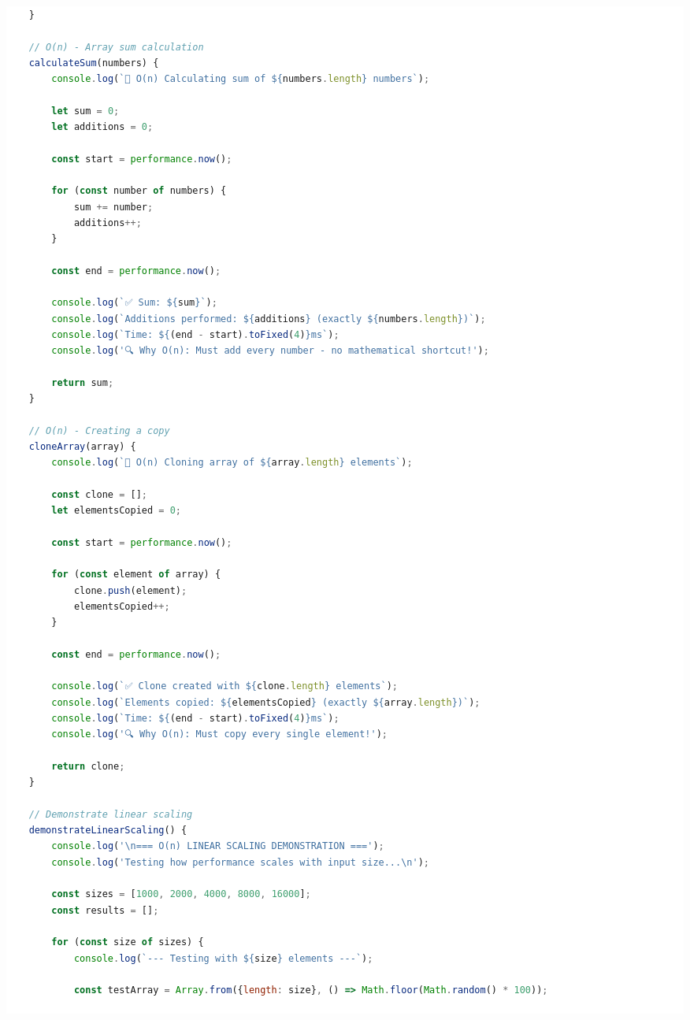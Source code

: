 ```javascript
    }
    
    // O(n) - Array sum calculation
    calculateSum(numbers) {
        console.log(`🎯 O(n) Calculating sum of ${numbers.length} numbers`);
        
        let sum = 0;
        let additions = 0;
        
        const start = performance.now();
        
        for (const number of numbers) {
            sum += number;
            additions++;
        }
        
        const end = performance.now();
        
        console.log(`✅ Sum: ${sum}`);
        console.log(`Additions performed: ${additions} (exactly ${numbers.length})`);
        console.log(`Time: ${(end - start).toFixed(4)}ms`);
        console.log('🔍 Why O(n): Must add every number - no mathematical shortcut!');
        
        return sum;
    }
    
    // O(n) - Creating a copy
    cloneArray(array) {
        console.log(`🎯 O(n) Cloning array of ${array.length} elements`);
        
        const clone = [];
        let elementsCopied = 0;
        
        const start = performance.now();
        
        for (const element of array) {
            clone.push(element);
            elementsCopied++;
        }
        
        const end = performance.now();
        
        console.log(`✅ Clone created with ${clone.length} elements`);
        console.log(`Elements copied: ${elementsCopied} (exactly ${array.length})`);
        console.log(`Time: ${(end - start).toFixed(4)}ms`);
        console.log('🔍 Why O(n): Must copy every single element!');
        
        return clone;
    }
    
    // Demonstrate linear scaling
    demonstrateLinearScaling() {
        console.log('\n=== O(n) LINEAR SCALING DEMONSTRATION ===');
        console.log('Testing how performance scales with input size...\n');
        
        const sizes = [1000, 2000, 4000, 8000, 16000];
        const results = [];
        
        for (const size of sizes) {
            console.log(`--- Testing with ${size} elements ---`);
            
            const testArray = Array.from({length: size}, () => Math.floor(Math.random() * 100));
            
```
